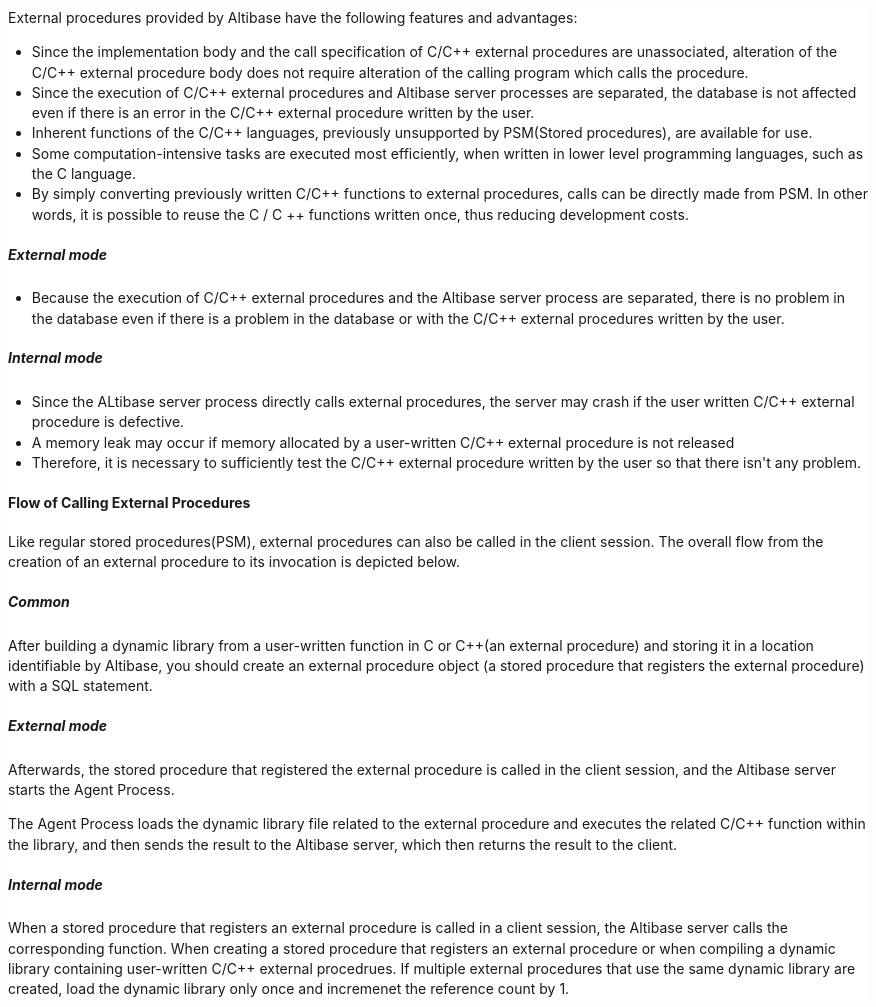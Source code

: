 External procedures provided by Altibase have the following features and advantages:

-   Since the implementation body and the call specification of C/C++ external procedures are unassociated, alteration of the C/C++ external procedure body does not require alteration of the calling program which calls the procedure.
-   Since the execution of C/C++ external procedures and Altibase server processes are separated, the database is not affected even if there is an error in the C/C++ external procedure written by the user. 
-   Inherent functions of the C/C++ languages, previously unsupported by PSM(Stored procedures), are available for use. 
-   Some computation-intensive tasks are executed most efficiently, when written in lower level programming languages, such as the C language. 
-   By simply converting previously written C/C++ functions to external procedures, calls can be directly made from PSM. In other words, it is possible to reuse the C / C ++ functions written once, thus reducing development costs.

##### External mode

-   Because the execution of C/C++ external procedures and the Altibase server process are separated, there is no problem in the database even if there is a problem in the database or with the C/C++ external procedures written by the user.

##### Internal mode

-   Since the ALtibase server process directly calls external procedures, the server may crash if the user written C/C++ external procedure is defective.
-   A memory leak may occur if memory allocated by a user-written C/C++ external procedure is not released
-   Therefore, it is necessary to sufficiently test the C/C++ external procedure written by the user so that there isn't any problem.

#### Flow of Calling External Procedures

Like regular stored procedures(PSM), external procedures can also be called in the client session. The overall flow from the creation of an external procedure to its invocation is depicted below. 

##### Common

After building a dynamic library from a user-written function in C or C++(an external procedure) and storing it in a location identifiable by Altibase, you should create an external procedure object (a stored procedure that registers the external procedure) with a SQL statement.

##### External mode

Afterwards, the stored procedure that registered the external procedure is called in the client session, and the Altibase server starts the Agent Process.

The Agent Process loads the dynamic library file related to the external procedure and executes the related C/C++ function within the library, and then sends the result to the Altibase server, which then returns the result to the client. 

##### Internal mode

When a stored procedure that registers an external procedure is called in a client session, the Altibase server calls the corresponding function. When creating a stored procedure that registers an external procedure or when compiling a dynamic library containing user-written C/C++ external procedrues. If multiple external procedures that use the same dynamic library are created, load the dynamic library only once and incremenet the reference count by 1.
